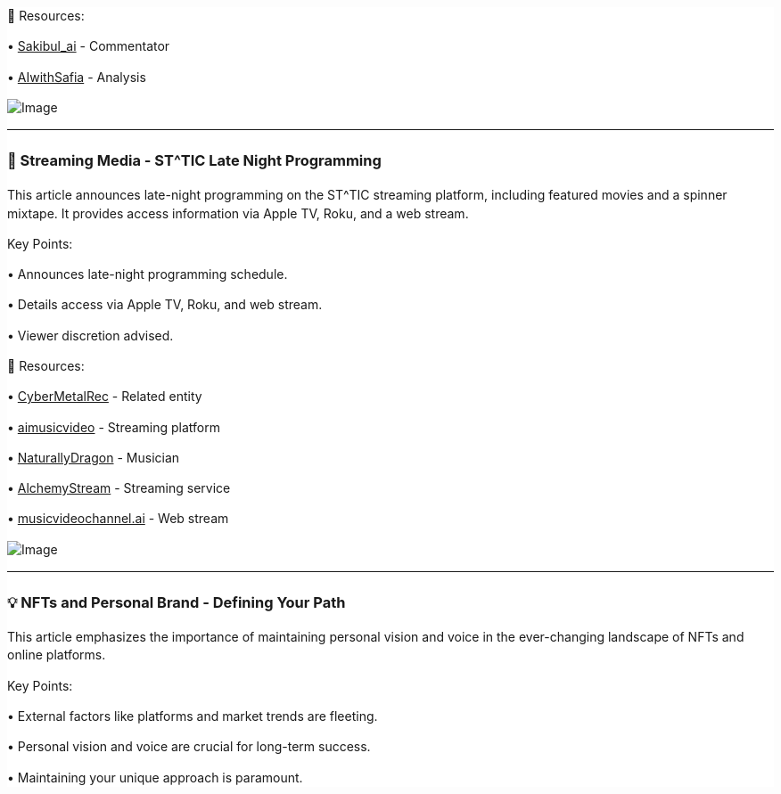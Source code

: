 
🔗 Resources:

• [Sakibul_ai](https://x.com/Sakibul_ai) - Commentator


• [AIwithSafia](https://x.com/AIwithSafia) - Analysis


![Image](https://pbs.twimg.com/media/Gx_x9h5aYAAHwVm?format=jpg&name=small)


---
### 🚀 Streaming Media - ST^TIC Late Night Programming

This article announces late-night programming on the ST^TIC streaming platform, including featured movies and a spinner mixtape.  It provides access information via Apple TV, Roku, and a web stream.

Key Points:

•  Announces late-night programming schedule.


• Details access via Apple TV, Roku, and web stream.


•  Viewer discretion advised.



🔗 Resources:

• [CyberMetalRec](https://x.com/CyberMetalRec) -  Related entity


• [aimusicvideo](https://x.com/aimusicvideo) -  Streaming platform


• [NaturallyDragon](https://x.com/NaturallyDragon) -  Musician


• [AlchemyStream](https://x.com/AlchemyStream) - Streaming service


• [musicvideochannel.ai](https://t.co/6zYORsMKFZ) - Web stream


![Image](https://pbs.twimg.com/media/Gx_x9h5aYAAHwVm?format=jpg&name=small)


---
### 💡 NFTs and Personal Brand - Defining Your Path

This article emphasizes the importance of maintaining personal vision and voice in the ever-changing landscape of NFTs and online platforms.

Key Points:

• External factors like platforms and market trends are fleeting.


•  Personal vision and voice are crucial for long-term success.


•  Maintaining your unique approach is paramount.
